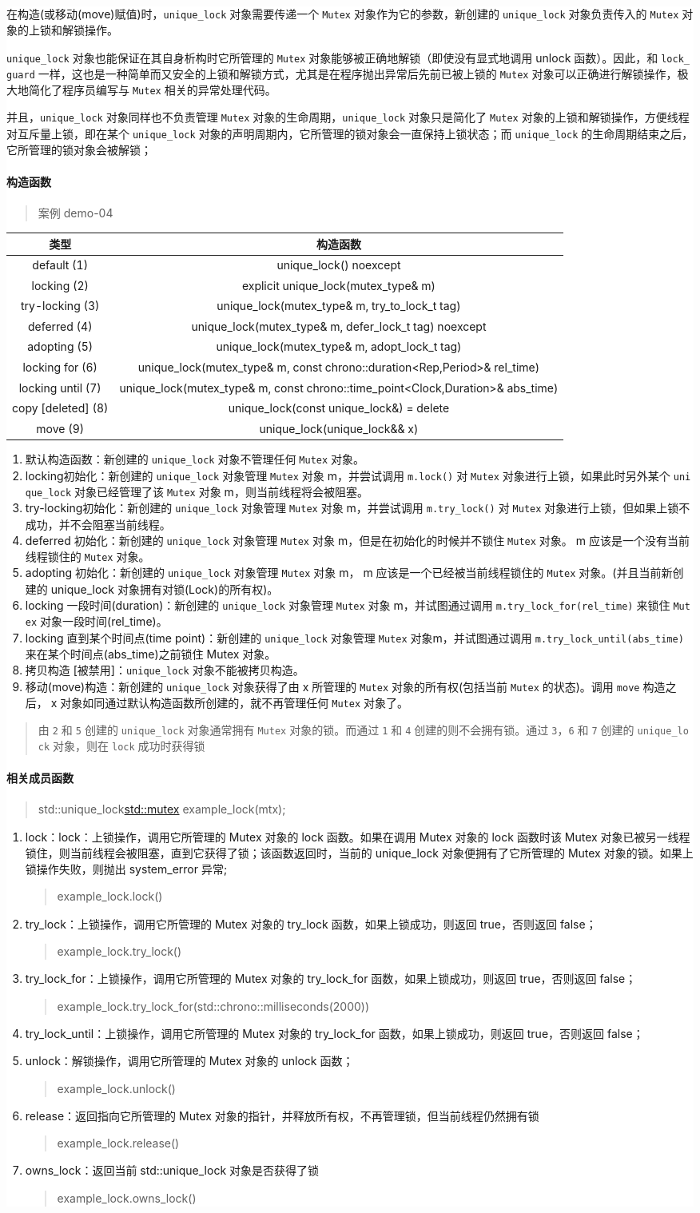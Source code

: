 在构造(或移动(move)赋值)时，`unique_lock` 对象需要传递一个 `Mutex` 对象作为它的参数，新创建的 `unique_lock` 对象负责传入的 `Mutex` 对象的上锁和解锁操作。

`unique_lock` 对象也能保证在其自身析构时它所管理的 `Mutex` 对象能够被正确地解锁（即使没有显式地调用 unlock 函数）。因此，和 `lock_guard` 一样，这也是一种简单而又安全的上锁和解锁方式，尤其是在程序抛出异常后先前已被上锁的 `Mutex` 对象可以正确进行解锁操作，极大地简化了程序员编写与 `Mutex` 相关的异常处理代码。

并且，`unique_lock` 对象同样也不负责管理 `Mutex` 对象的生命周期，`unique_lock` 对象只是简化了 `Mutex` 对象的上锁和解锁操作，方便线程对互斥量上锁，即在某个 `unique_lock` 对象的声明周期内，它所管理的锁对象会一直保持上锁状态；而 `unique_lock` 的生命周期结束之后，它所管理的锁对象会被解锁；

#### 构造函数
> 案例 demo-04

|类型   | 构造函数  |
|  :-----:  | :----:  |
|default (1) | unique_lock() noexcept |
|locking (2) | explicit unique_lock(mutex_type& m) |
|try-locking (3) | unique_lock(mutex_type& m, try_to_lock_t tag) |
|deferred (4) | unique_lock(mutex_type& m, defer_lock_t tag) noexcept |
|adopting (5) | unique_lock(mutex_type& m, adopt_lock_t tag) |
|locking for (6) | unique_lock(mutex_type& m, const chrono::duration<Rep,Period>& rel_time)|
|locking until (7) | unique_lock(mutex_type& m, const chrono::time_point<Clock,Duration>& abs_time)|
|copy [deleted] (8) | unique_lock(const unique_lock&) = delete |
|move (9) | unique_lock(unique_lock&& x) |
1. 默认构造函数：新创建的 `unique_lock` 对象不管理任何 `Mutex` 对象。
2. locking初始化：新创建的 `unique_lock` 对象管理 `Mutex` 对象 m，并尝试调用 `m.lock()` 对 `Mutex` 对象进行上锁，如果此时另外某个 `unique_lock` 对象已经管理了该 `Mutex` 对象 m，则当前线程将会被阻塞。
3. try-locking初始化：新创建的 `unique_lock` 对象管理 `Mutex` 对象 m，并尝试调用 `m.try_lock()` 对 `Mutex` 对象进行上锁，但如果上锁不成功，并不会阻塞当前线程。
4. deferred 初始化：新创建的 `unique_lock` 对象管理 `Mutex` 对象 m，但是在初始化的时候并不锁住 `Mutex` 对象。 m 应该是一个没有当前线程锁住的 `Mutex` 对象。
5. adopting 初始化：新创建的 `unique_lock` 对象管理 `Mutex` 对象 m， m 应该是一个已经被当前线程锁住的 `Mutex` 对象。(并且当前新创建的 unique_lock 对象拥有对锁(Lock)的所有权)。 
6. locking 一段时间(duration)：新创建的 `unique_lock` 对象管理 `Mutex` 对象 m，并试图通过调用 `m.try_lock_for(rel_time)` 来锁住 `Mutex` 对象一段时间(rel_time)。
7. locking 直到某个时间点(time point)：新创建的 `unique_lock` 对象管理 `Mutex` 对象m，并试图通过调用 `m.try_lock_until(abs_time)` 来在某个时间点(abs_time)之前锁住 Mutex 对象。
8. 拷贝构造 [被禁用]：`unique_lock` 对象不能被拷贝构造。
9. 移动(move)构造：新创建的 `unique_lock` 对象获得了由 x 所管理的 `Mutex` 对象的所有权(包括当前 `Mutex` 的状态)。调用 `move` 构造之后， x 对象如同通过默认构造函数所创建的，就不再管理任何 `Mutex` 对象了。
> 由 `2` 和 `5` 创建的 `unique_lock` 对象通常拥有 `Mutex` 对象的锁。而通过 `1` 和 `4` 创建的则不会拥有锁。通过 `3`，`6` 和 `7` 创建的 `unique_lock` 对象，则在 `lock` 成功时获得锁

#### 相关成员函数
> std::unique_lock<std::mutex> example_lock(mtx);
1. lock：lock：上锁操作，调用它所管理的 Mutex 对象的 lock 函数。如果在调用  Mutex 对象的 lock 函数时该 Mutex 对象已被另一线程锁住，则当前线程会被阻塞，直到它获得了锁；该函数返回时，当前的 unique_lock 对象便拥有了它所管理的 Mutex 对象的锁。如果上锁操作失败，则抛出 system_error 异常;
    > example_lock.lock()
2. try_lock：上锁操作，调用它所管理的 Mutex 对象的 try_lock 函数，如果上锁成功，则返回 true，否则返回 false；
   > example_lock.try_lock()
3. try_lock_for：上锁操作，调用它所管理的 Mutex 对象的 try_lock_for 函数，如果上锁成功，则返回 true，否则返回 false；
    > example_lock.try_lock_for(std::chrono::milliseconds(2000))
4. try_lock_until：上锁操作，调用它所管理的 Mutex 对象的 try_lock_for 函数，如果上锁成功，则返回 true，否则返回 false；
    > 
5. unlock：解锁操作，调用它所管理的 Mutex 对象的 unlock 函数；
    > example_lock.unlock()
6. release：返回指向它所管理的 Mutex 对象的指针，并释放所有权，不再管理锁，但当前线程仍然拥有锁
    > example_lock.release()
7. owns_lock：返回当前 std::unique_lock 对象是否获得了锁
    > example_lock.owns_lock()